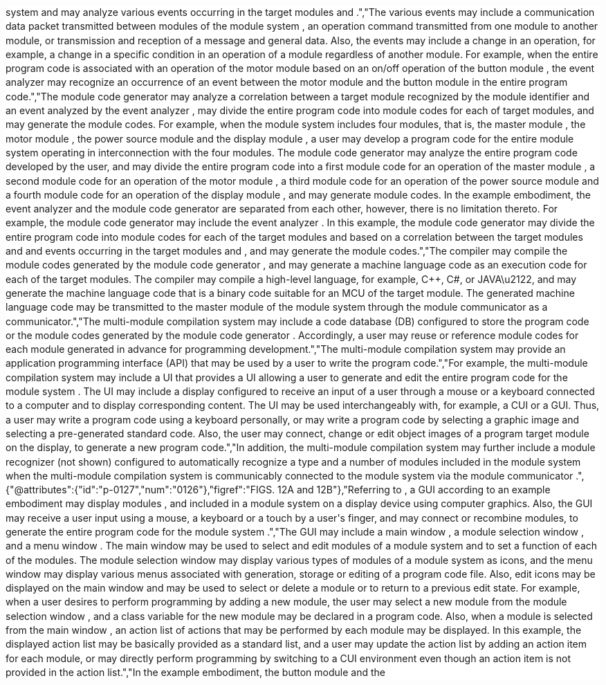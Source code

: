 system  and may analyze various events occurring in the target modules  and .","The various events may include a communication data packet transmitted between modules of the module system , an operation command transmitted from one module to another module, or transmission and reception of a message and general data. Also, the events may include a change in an operation, for example, a change in a specific condition in an operation of a module regardless of another module. For example, when the entire program code is associated with an operation of the motor module  based on an on\/off operation of the button module , the event analyzer  may recognize an occurrence of an event between the motor module  and the button module  in the entire program code.","The module code generator  may analyze a correlation between a target module recognized by the module identifier  and an event analyzed by the event analyzer , may divide the entire program code into module codes for each of target modules, and may generate the module codes. For example, when the module system  includes four modules, that is, the master module , the motor module , the power source module  and the display module , a user may develop a program code for the entire module system  operating in interconnection with the four modules. The module code generator  may analyze the entire program code developed by the user, and may divide the entire program code into a first module code for an operation of the master module , a second module code for an operation of the motor module , a third module code for an operation of the power source module  and a fourth module code for an operation of the display module , and may generate module codes. In the example embodiment, the event analyzer  and the module code generator  are separated from each other, however, there is no limitation thereto. For example, the module code generator  may include the event analyzer . In this example, the module code generator  may divide the entire program code into module codes for each of the target modules  and  based on a correlation between the target modules  and  and events occurring in the target modules  and , and may generate the module codes.","The compiler  may compile the module codes generated by the module code generator , and may generate a machine language code  as an execution code for each of the target modules. The compiler  may compile a high-level language, for example, C++, C#, or JAVA\u2122, and may generate the machine language code  that is a binary code suitable for an MCU of the target module. The generated machine language code  may be transmitted to the master module  of the module system  through the module communicator  as a communicator.","The multi-module compilation system  may include a code database (DB)  configured to store the program code or the module codes generated by the module code generator . Accordingly, a user may reuse or reference module codes for each module generated in advance for programming development.","The multi-module compilation system  may provide an application programming interface (API) that may be used by a user to write the program code.","For example, the multi-module compilation system  may include a UI  that provides a UI allowing a user to generate and edit the entire program code for the module system . The UI  may include a display configured to receive an input of a user through a mouse or a keyboard connected to a computer and to display corresponding content. The UI  may be used interchangeably with, for example, a CUI or a GUI. Thus, a user may write a program code using a keyboard personally, or may write a program code by selecting a graphic image and selecting a pre-generated standard code. Also, the user may connect, change or edit object images of a program target module on the display, to generate a new program code.","In addition, the multi-module compilation system  may further include a module recognizer (not shown) configured to automatically recognize a type and a number of modules included in the module system  when the multi-module compilation system  is communicably connected to the module system  via the module communicator .",{"@attributes":{"id":"p-0127","num":"0126"},"figref":"FIGS. 12A and 12B"},"Referring to , a GUI  according to an example embodiment may display modules ,  and  included in a module system on a display device using computer graphics. Also, the GUI  may receive a user input using a mouse, a keyboard or a touch by a user's finger, and may connect or recombine modules, to generate the entire program code for the module system .","The GUI  may include a main window , a module selection window , and a menu window . The main window  may be used to select and edit modules of a module system and to set a function of each of the modules. The module selection window  may display various types of modules of a module system as icons, and the menu window  may display various menus associated with generation, storage or editing of a program code file. Also, edit icons  may be displayed on the main window  and may be used to select or delete a module or to return to a previous edit state. For example, when a user desires to perform programming by adding a new module, the user may select a new module from the module selection window , and a class variable for the new module may be declared in a program code. Also, when a module is selected from the main window , an action list of actions that may be performed by each module may be displayed. In this example, the displayed action list may be basically provided as a standard list, and a user may update the action list by adding an action item for each module, or may directly perform programming by switching to a CUI environment even though an action item is not provided in the action list.","In the example embodiment, the button module  and the